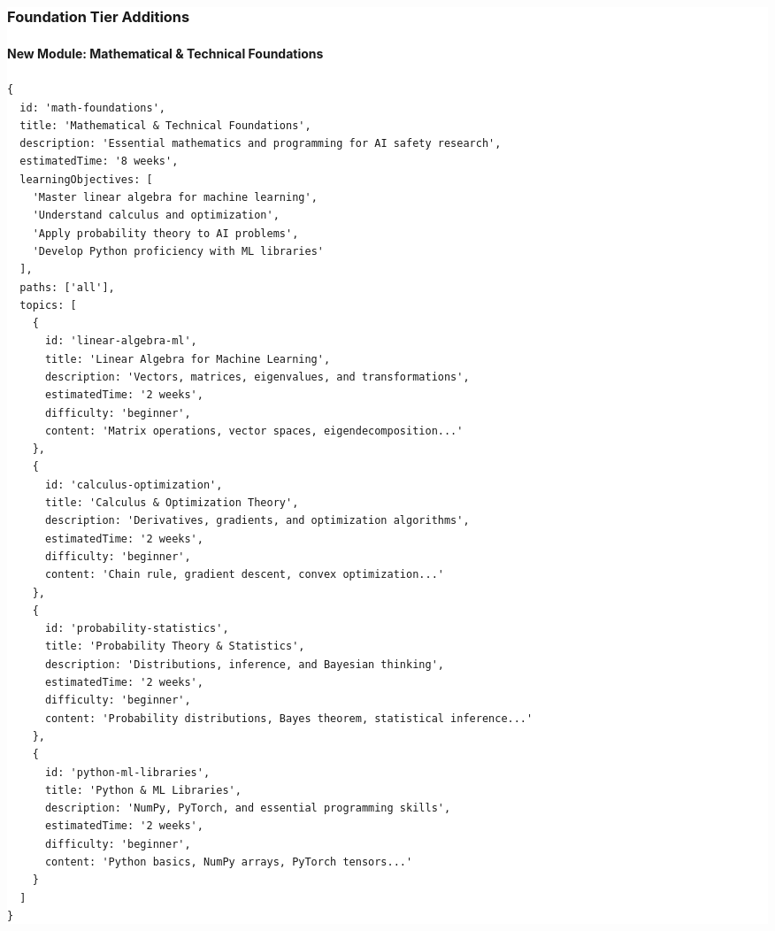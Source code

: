 ### Foundation Tier Additions

#### New Module: Mathematical & Technical Foundations
```
{
  id: 'math-foundations',
  title: 'Mathematical & Technical Foundations',
  description: 'Essential mathematics and programming for AI safety research',
  estimatedTime: '8 weeks',
  learningObjectives: [
    'Master linear algebra for machine learning',
    'Understand calculus and optimization',
    'Apply probability theory to AI problems',
    'Develop Python proficiency with ML libraries'
  ],
  paths: ['all'],
  topics: [
    {
      id: 'linear-algebra-ml',
      title: 'Linear Algebra for Machine Learning',
      description: 'Vectors, matrices, eigenvalues, and transformations',
      estimatedTime: '2 weeks',
      difficulty: 'beginner',
      content: 'Matrix operations, vector spaces, eigendecomposition...'
    },
    {
      id: 'calculus-optimization',
      title: 'Calculus & Optimization Theory',
      description: 'Derivatives, gradients, and optimization algorithms',
      estimatedTime: '2 weeks',
      difficulty: 'beginner',
      content: 'Chain rule, gradient descent, convex optimization...'
    },
    {
      id: 'probability-statistics',
      title: 'Probability Theory & Statistics',
      description: 'Distributions, inference, and Bayesian thinking',
      estimatedTime: '2 weeks',
      difficulty: 'beginner',
      content: 'Probability distributions, Bayes theorem, statistical inference...'
    },
    {
      id: 'python-ml-libraries',
      title: 'Python & ML Libraries',
      description: 'NumPy, PyTorch, and essential programming skills',
      estimatedTime: '2 weeks',
      difficulty: 'beginner',
      content: 'Python basics, NumPy arrays, PyTorch tensors...'
    }
  ]
}
```
